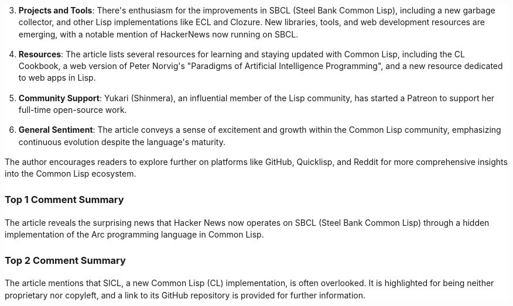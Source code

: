 3. **Projects and Tools**: There's enthusiasm for the improvements in SBCL (Steel Bank Common Lisp), including a new garbage collector, and other Lisp implementations like ECL and Clozure. New libraries, tools, and web development resources are emerging, with a notable mention of HackerNews now running on SBCL.

4. **Resources**: The article lists several resources for learning and staying updated with Common Lisp, including the CL Cookbook, a web version of Peter Norvig's "Paradigms of Artificial Intelligence Programming", and a new resource dedicated to web apps in Lisp.

5. **Community Support**: Yukari (Shinmera), an influential member of the Lisp community, has started a Patreon to support her full-time open-source work.

6. **General Sentiment**: The article conveys a sense of excitement and growth within the Common Lisp community, emphasizing continuous evolution despite the language's maturity. 

The author encourages readers to explore further on platforms like GitHub, Quicklisp, and Reddit for more comprehensive insights into the Common Lisp ecosystem.

### Top 1 Comment Summary

 The article reveals the surprising news that Hacker News now operates on SBCL (Steel Bank Common Lisp) through a hidden implementation of the Arc programming language in Common Lisp.

### Top 2 Comment Summary

 The article mentions that SICL, a new Common Lisp (CL) implementation, is often overlooked. It is highlighted for being neither proprietary nor copyleft, and a link to its GitHub repository is provided for further information.

